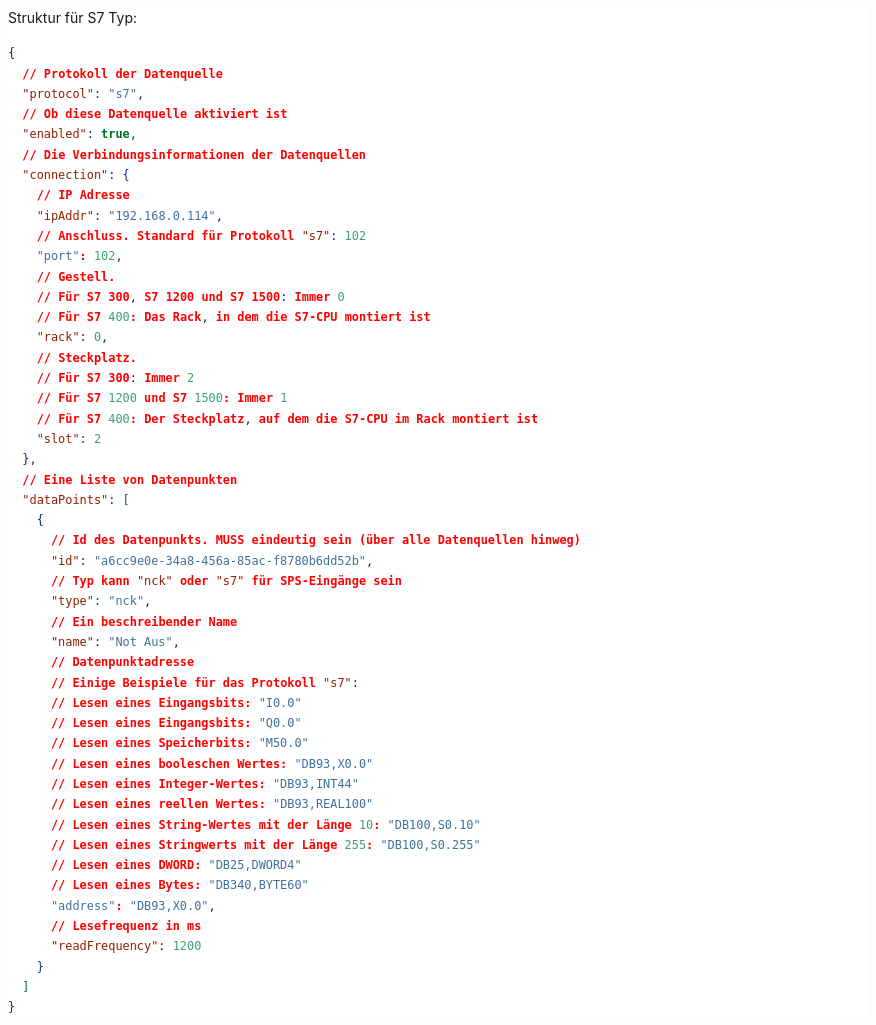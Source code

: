 Struktur für S7 Typ:

```json
{
  // Protokoll der Datenquelle
  "protocol": "s7",
  // Ob diese Datenquelle aktiviert ist
  "enabled": true,
  // Die Verbindungsinformationen der Datenquellen
  "connection": {
    // IP Adresse
    "ipAddr": "192.168.0.114",
    // Anschluss. Standard für Protokoll "s7": 102
    "port": 102,
    // Gestell.
    // Für S7 300, S7 1200 und S7 1500: Immer 0
    // Für S7 400: Das Rack, in dem die S7-CPU montiert ist
    "rack": 0,
    // Steckplatz.
    // Für S7 300: Immer 2
    // Für S7 1200 und S7 1500: Immer 1
    // Für S7 400: Der Steckplatz, auf dem die S7-CPU im Rack montiert ist
    "slot": 2
  },
  // Eine Liste von Datenpunkten
  "dataPoints": [
    {
      // Id des Datenpunkts. MUSS eindeutig sein (über alle Datenquellen hinweg)
      "id": "a6cc9e0e-34a8-456a-85ac-f8780b6dd52b",
      // Typ kann "nck" oder "s7" für SPS-Eingänge sein
      "type": "nck",
      // Ein beschreibender Name
      "name": "Not Aus",
      // Datenpunktadresse
      // Einige Beispiele für das Protokoll "s7":
      // Lesen eines Eingangsbits: "I0.0"
      // Lesen eines Eingangsbits: "Q0.0"
      // Lesen eines Speicherbits: "M50.0"
      // Lesen eines booleschen Wertes: "DB93,X0.0"
      // Lesen eines Integer-Wertes: "DB93,INT44"
      // Lesen eines reellen Wertes: "DB93,REAL100"
      // Lesen eines String-Wertes mit der Länge 10: "DB100,S0.10"
      // Lesen eines Stringwerts mit der Länge 255: "DB100,S0.255"
      // Lesen eines DWORD: "DB25,DWORD4"
      // Lesen eines Bytes: "DB340,BYTE60"
      "address": "DB93,X0.0",
      // Lesefrequenz in ms
      "readFrequency": 1200
    }
  ]
}
```
